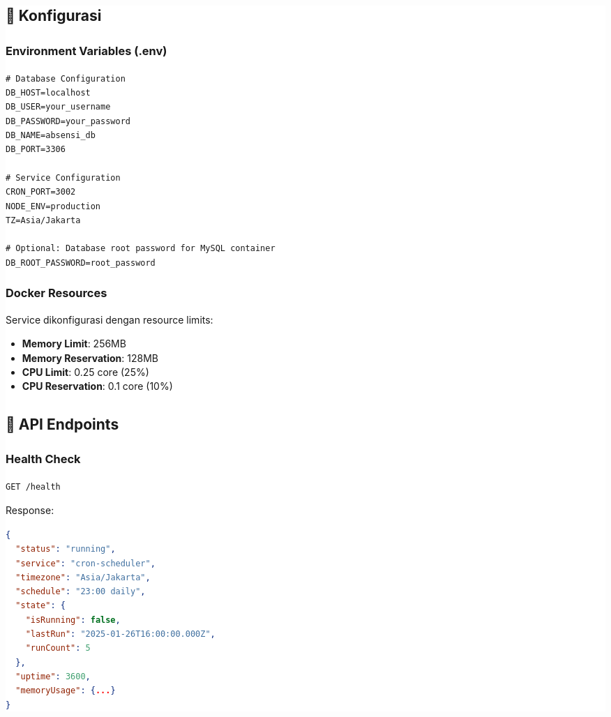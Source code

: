 ## 🔧 Konfigurasi

### Environment Variables (.env)

```env
# Database Configuration
DB_HOST=localhost
DB_USER=your_username
DB_PASSWORD=your_password
DB_NAME=absensi_db
DB_PORT=3306

# Service Configuration
CRON_PORT=3002
NODE_ENV=production
TZ=Asia/Jakarta

# Optional: Database root password for MySQL container
DB_ROOT_PASSWORD=root_password
```

### Docker Resources

Service dikonfigurasi dengan resource limits:
- **Memory Limit**: 256MB
- **Memory Reservation**: 128MB
- **CPU Limit**: 0.25 core (25%)
- **CPU Reservation**: 0.1 core (10%)

## 📡 API Endpoints

### Health Check
```http
GET /health
```
Response:
```json
{
  "status": "running",
  "service": "cron-scheduler",
  "timezone": "Asia/Jakarta",
  "schedule": "23:00 daily",
  "state": {
    "isRunning": false,
    "lastRun": "2025-01-26T16:00:00.000Z",
    "runCount": 5
  },
  "uptime": 3600,
  "memoryUsage": {...}
}
```
